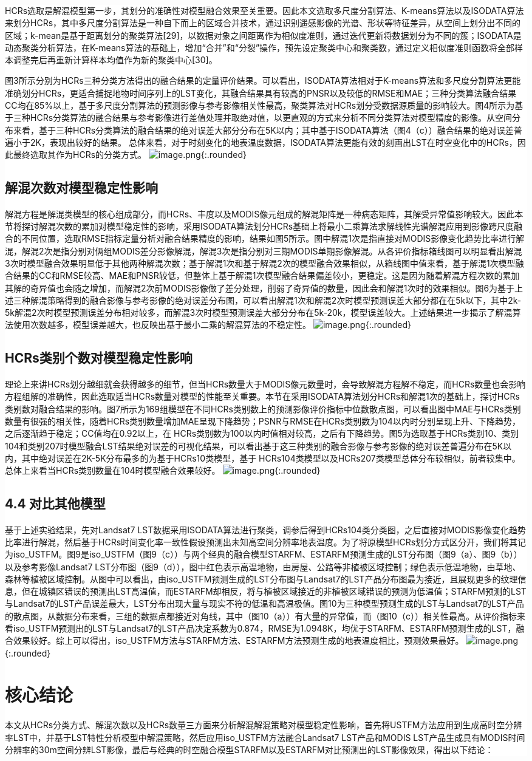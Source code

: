 HCRs选取是解混模型第一步，其划分的准确性对模型融合效果至关重要。因此本文选取多尺度分割算法、K-means算法以及ISODATA算法来划分HCRs，其中多尺度分割算法是一种自下而上的区域合并技术，通过识别遥感影像的光谱、形状等特征差异，从空间上划分出不同的区域；k-mean是基于距离划分的聚类算法[29]，以数据对象之间距离作为相似度准则，通过迭代更新将数据划分为不同的簇；ISODATA是动态聚类分析算法，在K-means算法的基础上，增加“合并”和“分裂”操作，预先设定聚类中心和聚类数，通过定义相似度准则函数将全部样本调整完后再重新计算样本均值作为新的聚类中心[30]。

图3所示分别为HCRs三种分类方法得出的融合结果的定量评价结果。可以看出，ISODATA算法相对于K-means算法和多尺度分割算法更能准确划分HCRs，更适合捕捉地物时间序列上的LST变化，其融合结果具有较高的PNSR以及较低的RMSE和MAE；三种分类算法融合结果CC均在85%以上，基于多尺度分割算法的预测影像与参考影像相关性最高，聚类算法对HCRs划分受数据源质量的影响较大。图4所示为基于三种HCRs分类算法的融合结果与参考影像进行差值处理并取绝对值，以更直观的方式来分析不同分类算法对模型精度的影像。从空间分布来看，基于三种HCRs分类算法的融合结果的绝对误差大部分分布在5K以内；其中基于ISODATA算法（图4（c））融合结果的绝对误差普遍小于2K，表现出较好的结果。 总体来看，对于时刻变化的地表温度数据，ISODATA算法更能有效的刻画出LST在时空变化中的HCRs，因此最终选取其作为HCRs的分类方式。
![image.png](/SIAT-GeoScience/assets/2023-02-16图34png.png){:.rounded}

## 解混次数对模型稳定性影响

解混方程是解混类模型的核心组成部分，而HCRs、丰度以及MODIS像元组成的解混矩阵是一种病态矩阵，其解受异常值影响较大。因此本节将探讨解混次数的累加对模型稳定性的影响，采用ISODATA算法划分HCRs基础上将最小二乘算法求解线性光谱解混应用到影像跨尺度融合的不同位置，选取RMSE指标定量分析对融合结果精度的影响，结果如图5所示。图中解混1次是指直接对MODIS影像变化趋势比率进行解混，解混2次是指分别对俩组MODIS差分影像解混，解混3次是指分别对三期MODIS单期影像解混。从各评价指标箱线图可以明显看出解混3次时模型融合效果明显低于其他两种解混次数；基于解混1次和基于解混2次的模型融合效果相似，从箱线图中值来看，基于解混1次模型融合结果的CC和RMSE较高、MAE和PNSR较低，但整体上基于解混1次模型融合结果偏差较小，更稳定。这是因为随着解混方程次数的累加其解的奇异值也会随之增加，而解混2次前MODIS影像做了差分处理，削弱了奇异值的数量，因此会和解混1次时的效果相似。图6为基于上述三种解混策略得到的融合影像与参考影像的绝对误差分布图，可以看出解混1次和解混2次时模型预测误差大部分都在在5k以下，其中2k-5k解混2次时模型预测误差分布相对较多，而解混3次时模型预测误差大部分分布在5k-20k，模型误差较大。上述结果进一步揭示了解混算法使用次数越多，模型误差越大，也反映出基于最小二乘的解混算法的不稳定性。
![image.png](/SIAT-GeoScience/assets/2023-02-16图56png.png){:.rounded}

## HCRs类别个数对模型稳定性影响

理论上来讲HCRs划分越细就会获得越多的细节，但当HCRs数量大于MODIS像元数量时，会导致解混方程解不稳定，而HCRs数量也会影响方程组解的准确性，因此选取适当HCRs数量对模型的性能至关重要。本节在采用ISODATA算法划分HCRs和解混1次的基础上，探讨HCRs类别数对融合结果的影响。图7所示为169组模型在不同HCRs类别数上的预测影像评价指标中位数散点图，可以看出图中MAE与HCRs类别数量有很强的相关性，随着HCRs类别数量增加MAE呈现下降趋势；PSNR与RMSE在HCRs类别数为104以内时分别呈现上升、下降趋势，之后逐渐趋于稳定；CC值均在0.92以上，在 HCRs类别数为100以内时值相对较高，之后有下降趋势。图5为选取基于HCRs类别10、类别104和类别207时模型融合LST结果绝对误差的可视化结果，可以看出基于这三种类别的融合影像与参考影像的绝对误差普遍分布在5K以内，其中绝对误差在2K-5K分布最多的为基于HCRs10类模型，基于 HCRs104类模型以及HCRs207类模型总体分布较相似，前者较集中。总体上来看当HCRs类别数量在104时模型融合效果较好。
![image.png](/SIAT-GeoScience/assets/2023-02-16图78png.png){:.rounded}

## 4.4 对比其他模型

基于上述实验结果，先对Landsat7 LST数据采用ISODATA算法进行聚类，调参后得到HCRs104类分类图，之后直接对MODIS影像变化趋势比率进行解混，然后基于HCRs时间变化率一致性假设预测出未知高空间分辨率地表温度。为了将原模型HCRs划分方式区分开，我们将其记为iso_USTFM。图9是iso_USTFM（图9（c））与两个经典的融合模型STARFM、ESTARFM预测生成的LST分布图（图9（a）、图9（b））以及参考影像Landsat7 LST分布图（图9（d）），图中红色表示高温地物，由房屋、公路等非植被区域控制；绿色表示低温地物，由草地、森林等植被区域控制。从图中可以看出，由iso_USTFM预测生成的LST分布图与Landsat7的LST产品分布图最为接近，且展现更多的纹理信息，但在城镇区错误的预测出LST高温值，而ESTARFM却相反，将与植被区域接近的非植被区域错误的预测为低温值；STARFM预测的LST与Landsat7的LST产品误差最大，LST分布出现大量与现实不符的低温和高温极值。图10为三种模型预测生成的LST与Landsat7的LST产品的散点图，从数据分布来看，三组的数据点都接近对角线，其中（图10（a））有大量的异常值，而（图10（c））相关性最高。从评价指标来看iso_USTFM预测出的LST与Landsat7的LST产品决定系数为0.874，RMSE为1.0948K，均优于STARFM、ESTARFM预测生成的LST，融合效果较好。综上可以得出，iso_USTFM方法与STARFM方法、ESTARFM方法预测生成的地表温度相比，预测效果最好。
![image.png](/SIAT-GeoScience/assets/2023-02-16图9,10png.png){:.rounded}

# 核心结论

本文从HCRs分类方式、解混次数以及HCRs数量三方面来分析解混解混策略对模型稳定性影响，首先将USTFM方法应用到生成高时空分辨率LST中，并基于LST特性分析模型中解混策略，然后应用iso_USTFM方法融合Landsat7 LST产品和MODIS LST产品生成具有MODIS时间分辨率的30m空间分辨LST影像，最后与经典的时空融合模型STARFM以及ESTARFM对比预测出的LST影像效果，得出以下结论：
